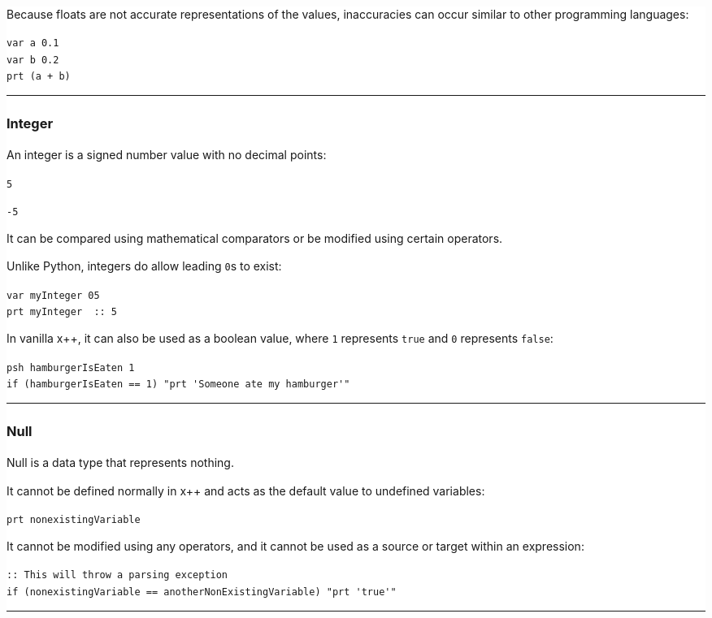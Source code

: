 Because floats are not accurate representations of the values, inaccuracies can occur similar to other programming languages:

```xpp
var a 0.1
var b 0.2
prt (a + b)
```

---

### Integer

An integer is a signed number value with no decimal points:

```xpp
5
```

```xpp
-5
```

It can be compared using mathematical comparators or be modified using certain operators.

Unlike Python, integers do allow leading `0`s to exist:

```xpp
var myInteger 05
prt myInteger  :: 5
```

In vanilla x++, it can also be used as a boolean value, where `1` represents `true` and `0` represents `false`:

```xpp
psh hamburgerIsEaten 1
if (hamburgerIsEaten == 1) "prt 'Someone ate my hamburger'"
```

---

### Null

Null is a data type that represents nothing.

It cannot be defined normally in x++ and acts as the default value to undefined variables:

```xpp
prt nonexistingVariable
```

It cannot be modified using any operators, and it cannot be used as a source or target within an expression:

```xpp
:: This will throw a parsing exception
if (nonexistingVariable == anotherNonExistingVariable) "prt 'true'"
```

---
